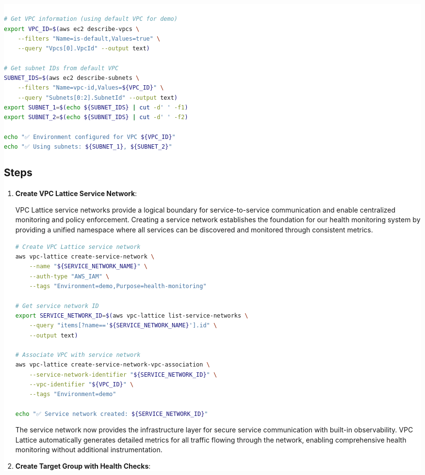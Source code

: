 ```bash

# Get VPC information (using default VPC for demo)
export VPC_ID=$(aws ec2 describe-vpcs \
    --filters "Name=is-default,Values=true" \
    --query "Vpcs[0].VpcId" --output text)

# Get subnet IDs from default VPC
SUBNET_IDS=$(aws ec2 describe-subnets \
    --filters "Name=vpc-id,Values=${VPC_ID}" \
    --query "Subnets[0:2].SubnetId" --output text)
export SUBNET_1=$(echo ${SUBNET_IDS} | cut -d' ' -f1)
export SUBNET_2=$(echo ${SUBNET_IDS} | cut -d' ' -f2)

echo "✅ Environment configured for VPC ${VPC_ID}"
echo "✅ Using subnets: ${SUBNET_1}, ${SUBNET_2}"
```

## Steps

1. **Create VPC Lattice Service Network**:

   VPC Lattice service networks provide a logical boundary for service-to-service communication and enable centralized monitoring and policy enforcement. Creating a service network establishes the foundation for our health monitoring system by providing a unified namespace where all services can be discovered and monitored through consistent metrics.

   ```bash
   # Create VPC Lattice service network
   aws vpc-lattice create-service-network \
       --name "${SERVICE_NETWORK_NAME}" \
       --auth-type "AWS_IAM" \
       --tags "Environment=demo,Purpose=health-monitoring"
   
   # Get service network ID
   export SERVICE_NETWORK_ID=$(aws vpc-lattice list-service-networks \
       --query "items[?name=='${SERVICE_NETWORK_NAME}'].id" \
       --output text)
   
   # Associate VPC with service network
   aws vpc-lattice create-service-network-vpc-association \
       --service-network-identifier "${SERVICE_NETWORK_ID}" \
       --vpc-identifier "${VPC_ID}" \
       --tags "Environment=demo"
   
   echo "✅ Service network created: ${SERVICE_NETWORK_ID}"
   ```

   The service network now provides the infrastructure layer for secure service communication with built-in observability. VPC Lattice automatically generates detailed metrics for all traffic flowing through the network, enabling comprehensive health monitoring without additional instrumentation.

2. **Create Target Group with Health Checks**:

